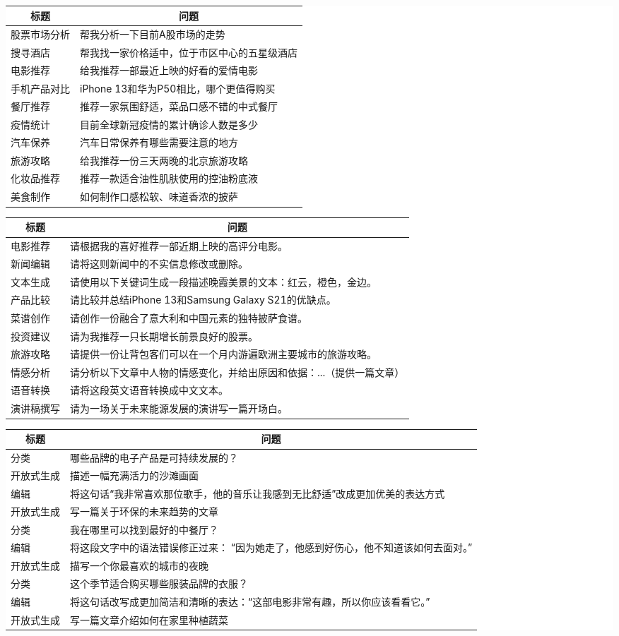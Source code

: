 | 标题                                                     | 问题                                                         |
|----------------------------------------------------------|--------------------------------------------------------------|
| 股票市场分析                                             | 帮我分析一下目前A股市场的走势                                |
| 搜寻酒店                                                 | 帮我找一家价格适中，位于市区中心的五星级酒店                |
| 电影推荐                                                 | 给我推荐一部最近上映的好看的爱情电影                        |
| 手机产品对比                                             | iPhone 13和华为P50相比，哪个更值得购买                      |
| 餐厅推荐                                                 | 推荐一家氛围舒适，菜品口感不错的中式餐厅                    |
| 疫情统计                                                 | 目前全球新冠疫情的累计确诊人数是多少                        |
| 汽车保养                                                 | 汽车日常保养有哪些需要注意的地方                            |
| 旅游攻略                                                 | 给我推荐一份三天两晚的北京旅游攻略                          |
| 化妆品推荐                                               | 推荐一款适合油性肌肤使用的控油粉底液                        |
| 美食制作                                                 | 如何制作口感松软、味道香浓的披萨                            |

|标题|问题|
|---|---|
|电影推荐|请根据我的喜好推荐一部近期上映的高评分电影。|
|新闻编辑|请将这则新闻中的不实信息修改或删除。|
|文本生成|请使用以下关键词生成一段描述晚霞美景的文本：红云，橙色，金边。|
|产品比较|请比较并总结iPhone 13和Samsung Galaxy S21的优缺点。|
|菜谱创作|请创作一份融合了意大利和中国元素的独特披萨食谱。|
|投资建议|请为我推荐一只长期增长前景良好的股票。|
|旅游攻略|请提供一份让背包客们可以在一个月内游遍欧洲主要城市的旅游攻略。|
|情感分析|请分析以下文章中人物的情感变化，并给出原因和依据：...（提供一篇文章）|
|语音转换|请将这段英文语音转换成中文文本。|
|演讲稿撰写|请为一场关于未来能源发展的演讲写一篇开场白。|

| 标题 | 问题 |
| --- | --- |
| 分类 | 哪些品牌的电子产品是可持续发展的？ |
| 开放式生成 | 描述一幅充满活力的沙滩画面 |
| 编辑 | 将这句话“我非常喜欢那位歌手，他的音乐让我感到无比舒适”改成更加优美的表达方式 |
| 开放式生成 | 写一篇关于环保的未来趋势的文章 |
| 分类 | 我在哪里可以找到最好的中餐厅？ |
| 编辑 | 将这段文字中的语法错误修正过来： “因为她走了，他感到好伤心，他不知道该如何去面对。” |
| 开放式生成 | 描写一个你最喜欢的城市的夜晚 |
| 分类 | 这个季节适合购买哪些服装品牌的衣服？ |
| 编辑 | 将这句话改写成更加简洁和清晰的表达：“这部电影非常有趣，所以你应该看看它。” |
| 开放式生成 | 写一篇文章介绍如何在家里种植蔬菜 |
